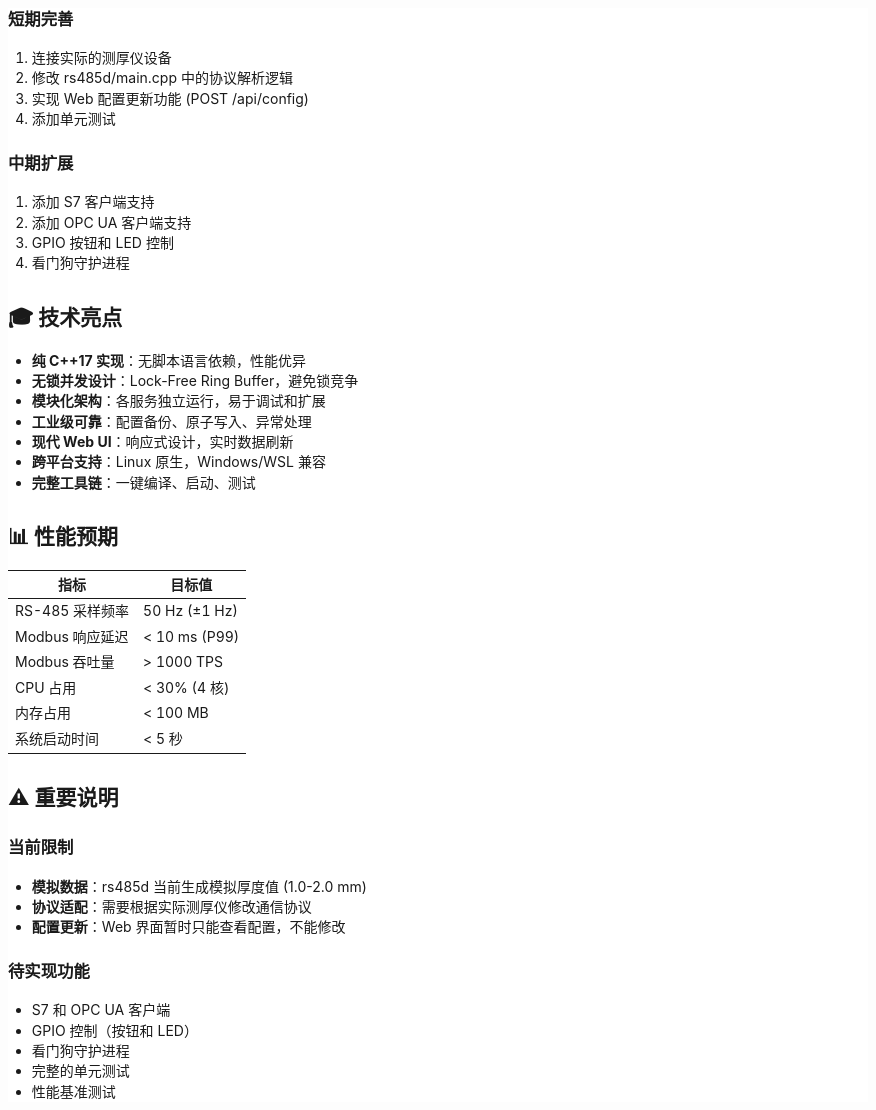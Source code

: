 ### 短期完善
1. 连接实际的测厚仪设备
2. 修改 rs485d/main.cpp 中的协议解析逻辑
3. 实现 Web 配置更新功能 (POST /api/config)
4. 添加单元测试

### 中期扩展
1. 添加 S7 客户端支持
2. 添加 OPC UA 客户端支持
3. GPIO 按钮和 LED 控制
4. 看门狗守护进程

## 🎓 技术亮点

- **纯 C++17 实现**：无脚本语言依赖，性能优异
- **无锁并发设计**：Lock-Free Ring Buffer，避免锁竞争
- **模块化架构**：各服务独立运行，易于调试和扩展
- **工业级可靠**：配置备份、原子写入、异常处理
- **现代 Web UI**：响应式设计，实时数据刷新
- **跨平台支持**：Linux 原生，Windows/WSL 兼容
- **完整工具链**：一键编译、启动、测试

## 📊 性能预期

| 指标 | 目标值 |
|------|--------|
| RS-485 采样频率 | 50 Hz (±1 Hz) |
| Modbus 响应延迟 | < 10 ms (P99) |
| Modbus 吞吐量 | > 1000 TPS |
| CPU 占用 | < 30% (4 核) |
| 内存占用 | < 100 MB |
| 系统启动时间 | < 5 秒 |

## ⚠️ 重要说明

### 当前限制
- **模拟数据**：rs485d 当前生成模拟厚度值 (1.0-2.0 mm)
- **协议适配**：需要根据实际测厚仪修改通信协议
- **配置更新**：Web 界面暂时只能查看配置，不能修改

### 待实现功能
- S7 和 OPC UA 客户端
- GPIO 控制（按钮和 LED）
- 看门狗守护进程
- 完整的单元测试
- 性能基准测试
